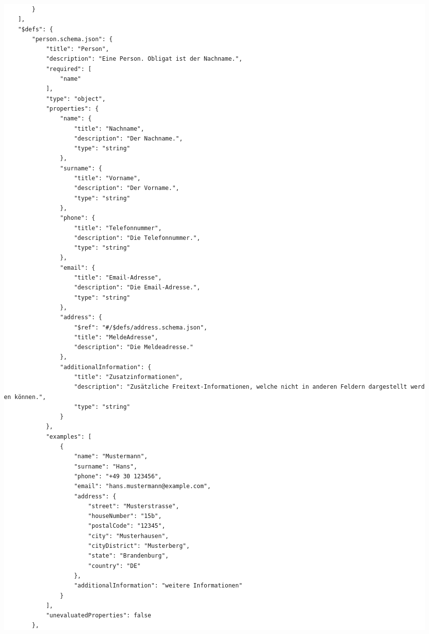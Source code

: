 ```
        }
    ],
    "$defs": {
        "person.schema.json": {
            "title": "Person",
            "description": "Eine Person. Obligat ist der Nachname.",
            "required": [
                "name"
            ],
            "type": "object",
            "properties": {
                "name": {
                    "title": "Nachname",
                    "description": "Der Nachname.",
                    "type": "string"
                },
                "surname": {
                    "title": "Vorname",
                    "description": "Der Vorname.",
                    "type": "string"
                },
                "phone": {
                    "title": "Telefonnummer",
                    "description": "Die Telefonnummer.",
                    "type": "string"
                },
                "email": {
                    "title": "Email-Adresse",
                    "description": "Die Email-Adresse.",
                    "type": "string"
                },
                "address": {
                    "$ref": "#/$defs/address.schema.json",
                    "title": "MeldeAdresse",
                    "description": "Die Meldeadresse."
                },
                "additionalInformation": {
                    "title": "Zusatzinformationen",
                    "description": "Zusätzliche Freitext-Informationen, welche nicht in anderen Feldern dargestellt werden können.",
                    "type": "string"
                }
            },
            "examples": [
                {
                    "name": "Mustermann",
                    "surname": "Hans",
                    "phone": "+49 30 123456",
                    "email": "hans.mustermann@example.com",
                    "address": {
                        "street": "Musterstrasse",
                        "houseNumber": "15b",
                        "postalCode": "12345",
                        "city": "Musterhausen",
                        "cityDistrict": "Musterberg",
                        "state": "Brandenburg",
                        "country": "DE"
                    },
                    "additionalInformation": "weitere Informationen"
                }
            ],
            "unevaluatedProperties": false
        },
```